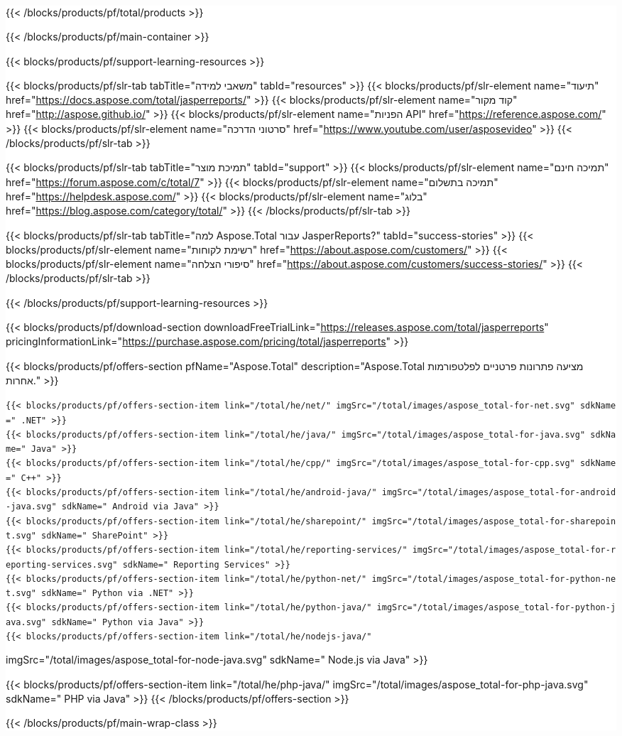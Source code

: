 

{{< /blocks/products/pf/total/products >}}

{{< /blocks/products/pf/main-container >}}


{{< blocks/products/pf/support-learning-resources >}}

{{< blocks/products/pf/slr-tab tabTitle="משאבי למידה" tabId="resources" >}}
{{< blocks/products/pf/slr-element name="תיעוד" href="https://docs.aspose.com/total/jasperreports/" >}} 
{{< blocks/products/pf/slr-element name="קוד מקור" href="http://aspose.github.io/" >}} 
{{< blocks/products/pf/slr-element name="הפניות API" href="https://reference.aspose.com/" >}} 
{{< blocks/products/pf/slr-element name="סרטוני הדרכה" href="https://www.youtube.com/user/asposevideo" >}} 
{{< /blocks/products/pf/slr-tab >}}

{{< blocks/products/pf/slr-tab tabTitle="תמיכת מוצר" tabId="support" >}}
{{< blocks/products/pf/slr-element name="תמיכה חינם" href="https://forum.aspose.com/c/total/7" >}} 
{{< blocks/products/pf/slr-element name="תמיכה בתשלום" href="https://helpdesk.aspose.com/" >}} 
{{< blocks/products/pf/slr-element name="בלוג" href="https://blog.aspose.com/category/total/" >}} 
{{< /blocks/products/pf/slr-tab >}}

{{< blocks/products/pf/slr-tab tabTitle="למה Aspose.Total עבור JasperReports?" tabId="success-stories" >}}
{{< blocks/products/pf/slr-element name="רשימת לקוחות" href="https://about.aspose.com/customers/" >}} 
{{< blocks/products/pf/slr-element name="סיפורי הצלחה" href="https://about.aspose.com/customers/success-stories/" >}} 
{{< /blocks/products/pf/slr-tab >}}

{{< /blocks/products/pf/support-learning-resources >}}

{{< blocks/products/pf/download-section downloadFreeTrialLink="https://releases.aspose.com/total/jasperreports" pricingInformationLink="https://purchase.aspose.com/pricing/total/jasperreports" >}}

{{< blocks/products/pf/offers-section pfName="Aspose.Total" description="Aspose.Total מציעה פתרונות פרטניים לפלטפורמות אחרות." >}}

    {{< blocks/products/pf/offers-section-item link="/total/he/net/" imgSrc="/total/images/aspose_total-for-net.svg" sdkName=" .NET" >}}
    {{< blocks/products/pf/offers-section-item link="/total/he/java/" imgSrc="/total/images/aspose_total-for-java.svg" sdkName=" Java" >}}
    {{< blocks/products/pf/offers-section-item link="/total/he/cpp/" imgSrc="/total/images/aspose_total-for-cpp.svg" sdkName=" C++" >}}
    {{< blocks/products/pf/offers-section-item link="/total/he/android-java/" imgSrc="/total/images/aspose_total-for-android-java.svg" sdkName=" Android via Java" >}}
    {{< blocks/products/pf/offers-section-item link="/total/he/sharepoint/" imgSrc="/total/images/aspose_total-for-sharepoint.svg" sdkName=" SharePoint" >}}
    {{< blocks/products/pf/offers-section-item link="/total/he/reporting-services/" imgSrc="/total/images/aspose_total-for-reporting-services.svg" sdkName=" Reporting Services" >}}
    {{< blocks/products/pf/offers-section-item link="/total/he/python-net/" imgSrc="/total/images/aspose_total-for-python-net.svg" sdkName=" Python via .NET" >}}
    {{< blocks/products/pf/offers-section-item link="/total/he/python-java/" imgSrc="/total/images/aspose_total-for-python-java.svg" sdkName=" Python via Java" >}}
    {{< blocks/products/pf/offers-section-item link="/total/he/nodejs-java/" 
imgSrc="/total/images/aspose_total-for-node-java.svg" sdkName=" Node.js via Java" >}}

 {{< blocks/products/pf/offers-section-item link="/total/he/php-java/" imgSrc="/total/images/aspose_total-for-php-java.svg" sdkName=" PHP via Java" >}}
{{< /blocks/products/pf/offers-section >}}

{{< /blocks/products/pf/main-wrap-class >}}